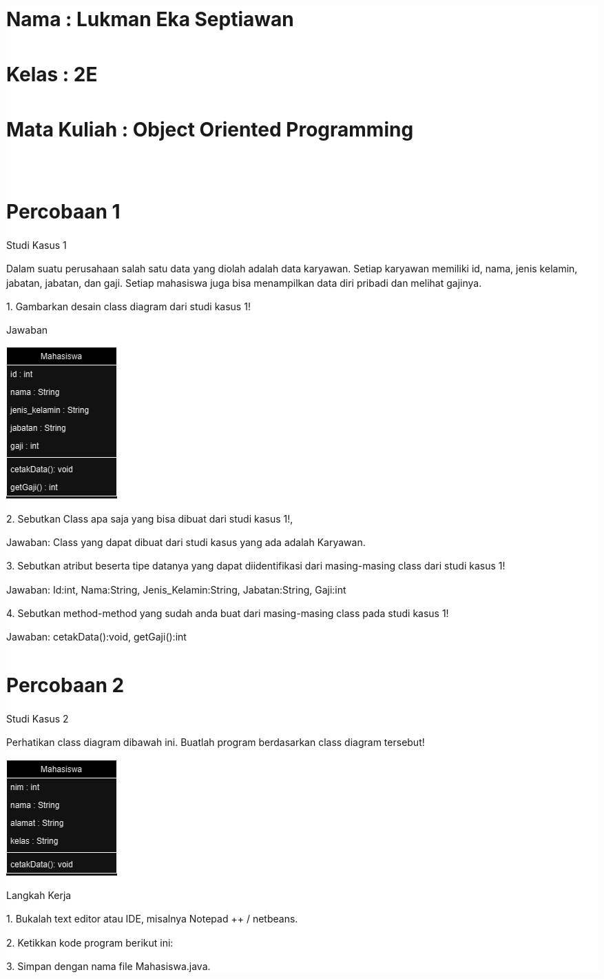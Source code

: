 # **Nama : Lukman Eka Septiawan**
# **Kelas : 2E**
# **Mata Kuliah : Object Oriented Programming**

<br>

# **Percobaan 1**

Studi Kasus 1
<p>Dalam suatu perusahaan salah satu data yang diolah adalah data karyawan. Setiap karyawan memiliki id, nama, jenis kelamin, jabatan, jabatan, dan gaji. Setiap mahasiswa juga bisa menampilkan data diri pribadi dan melihat gajinya.

<p>1. Gambarkan desain class diagram dari studi kasus 1!
<p>Jawaban</p>
<img src="gambar/diagram1.png">

<p>2. Sebutkan Class apa saja yang bisa dibuat dari studi kasus 1!,
<p>Jawaban: Class yang dapat dibuat dari studi kasus yang ada adalah Karyawan.
<p>3. Sebutkan atribut beserta tipe datanya yang dapat diidentifikasi dari masing-masing class dari studi kasus 1!
<P>Jawaban: Id:int, Nama:String, Jenis_Kelamin:String, Jabatan:String, Gaji:int

<p>4. Sebutkan method-method yang sudah anda buat dari masing-masing class pada studi kasus 1!
<p>Jawaban: cetakData():void, getGaji():int

<br>

# **Percobaan 2**
Studi Kasus 2
<p>Perhatikan class diagram dibawah ini. Buatlah program berdasarkan class diagram tersebut!</p>
<img src="gambar/ssp2.png">
<p>Langkah Kerja</p>
<p>1. Bukalah text editor atau IDE, misalnya Notepad ++ / netbeans.
<p>2. Ketikkan kode program berikut ini:
<p>3. Simpan dengan nama file Mahasiswa.java.
